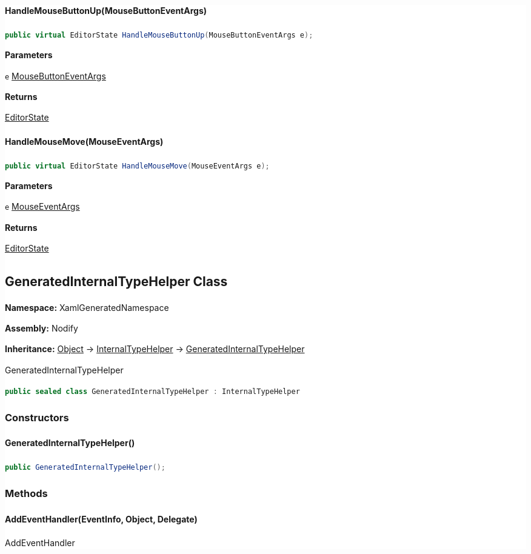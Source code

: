 #### HandleMouseButtonUp(MouseButtonEventArgs)

```csharp
public virtual EditorState HandleMouseButtonUp(MouseButtonEventArgs e);
```

**Parameters**

`e` [MouseButtonEventArgs](https://docs.microsoft.com/en-us/dotnet/api/System.Windows.Input.MouseButtonEventArgs)

**Returns**

[EditorState](#editorstate-class)

#### HandleMouseMove(MouseEventArgs)

```csharp
public virtual EditorState HandleMouseMove(MouseEventArgs e);
```

**Parameters**

`e` [MouseEventArgs](https://docs.microsoft.com/en-us/dotnet/api/System.Windows.Input.MouseEventArgs)

**Returns**

[EditorState](#editorstate-class)

## GeneratedInternalTypeHelper Class

**Namespace:** XamlGeneratedNamespace

**Assembly:** Nodify

**Inheritance:** [Object](https://docs.microsoft.com/en-us/dotnet/api/System.Object) → [InternalTypeHelper](https://docs.microsoft.com/en-us/dotnet/api/System.Windows.Markup.InternalTypeHelper) → [GeneratedInternalTypeHelper](#generatedinternaltypehelper-class)

GeneratedInternalTypeHelper

```csharp
public sealed class GeneratedInternalTypeHelper : InternalTypeHelper
```

### Constructors

#### GeneratedInternalTypeHelper()

```csharp
public GeneratedInternalTypeHelper();
```

### Methods

#### AddEventHandler(EventInfo, Object, Delegate)

AddEventHandler
